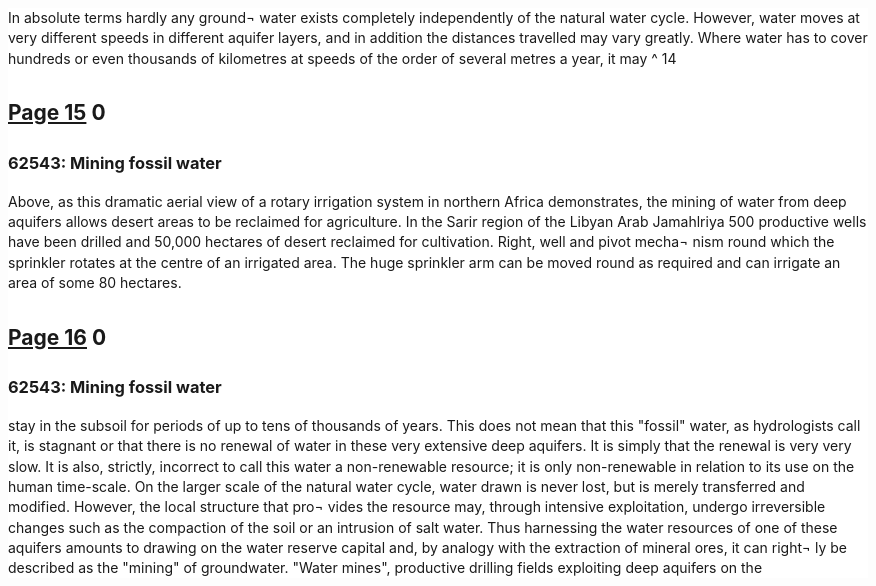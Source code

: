 In absolute terms hardly any ground¬
water exists completely independently of
the natural water cycle. However, water
moves at very different speeds in different
aquifer layers, and in addition the
distances travelled may vary greatly.
Where water has to cover hundreds or
even thousands of kilometres at speeds of
the order of several metres a year, it may ^
14

## [Page 15](https://demo.humlab.umu.se/courier/062603engo.pdf#page=15) 0

### 62543: Mining fossil water

Above, as this dramatic aerial view of a
rotary irrigation system in northern Africa
demonstrates, the mining of water from
deep aquifers allows desert areas to be
reclaimed for agriculture. In the Sarir
region of the Libyan Arab Jamahlriya 500
productive wells have been drilled and
50,000 hectares of desert reclaimed for
cultivation. Right, well and pivot mecha¬
nism round which the sprinkler rotates at
the centre of an irrigated area. The huge
sprinkler arm can be moved round as
required and can irrigate an area of some
80 hectares.

## [Page 16](https://demo.humlab.umu.se/courier/062603engo.pdf#page=16) 0

### 62543: Mining fossil water

stay in the subsoil for periods of up to tens
of thousands of years.
This does not mean that this "fossil"
water, as hydrologists call it, is stagnant
or that there is no renewal of water in
these very extensive deep aquifers. It is
simply that the renewal is very very slow.
It is also, strictly, incorrect to call this
water a non-renewable resource; it is only
non-renewable in relation to its use on the
human time-scale. On the larger scale of
the natural water cycle, water drawn is
never lost, but is merely transferred and
modified.
However, the local structure that pro¬
vides the resource may, through intensive
exploitation, undergo irreversible
changes such as the compaction of the
soil or an intrusion of salt water. Thus
harnessing the water resources of one of
these aquifers amounts to drawing on the
water reserve capital and, by analogy with
the extraction of mineral ores, it can right¬
ly be described as the "mining" of
groundwater.
"Water mines", productive drilling
fields exploiting deep aquifers on the